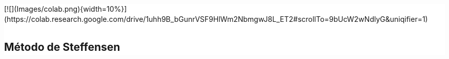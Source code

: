 <div class="center">
[![](Images/colab.png){width=10%}](https://colab.research.google.com/drive/1uhh9B_bGunrVSF9HlWm2NbmgwJ8L_ET2#scrollTo=9bUcW2wNdlyG&uniqifier=1)
</div>

</div>

## Método de Steffensen

